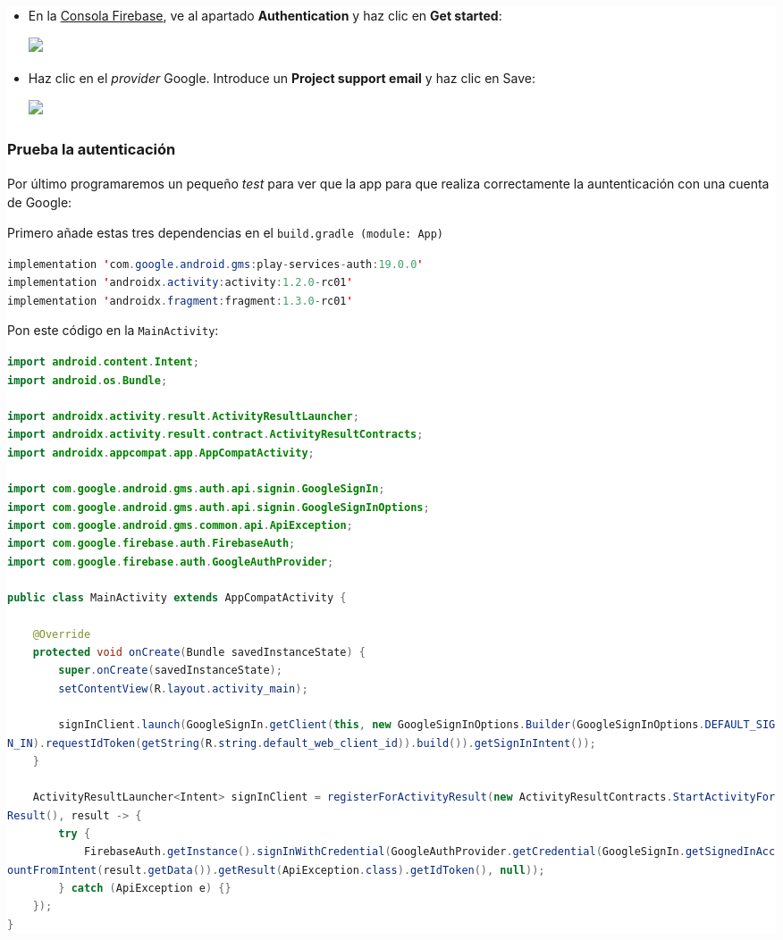 *   En la [Consola Firebase](https://console.firebase.google.com/), ve al apartado **Authentication** y haz clic en **Get started**:
    
    ![](https://i.imgur.com/OntHduE.png)
*   Haz clic en el _provider_ Google. Introduce un **Project support email** y haz clic en Save:
    
    ![](https://i.imgur.com/X4ikO57.png)

### Prueba la autenticación

Por último programaremos un pequeño _test_ para ver que la app para que realiza correctamente la auntenticación con una cuenta de Google:

Primero añade estas tres dependencias en el ``build.gradle (module: App)``

```java
implementation 'com.google.android.gms:play-services-auth:19.0.0'
implementation 'androidx.activity:activity:1.2.0-rc01'
implementation 'androidx.fragment:fragment:1.3.0-rc01'
```

Pon este código en la ``MainActivity``:

```java
import android.content.Intent;
import android.os.Bundle;

import androidx.activity.result.ActivityResultLauncher;
import androidx.activity.result.contract.ActivityResultContracts;
import androidx.appcompat.app.AppCompatActivity;

import com.google.android.gms.auth.api.signin.GoogleSignIn;
import com.google.android.gms.auth.api.signin.GoogleSignInOptions;
import com.google.android.gms.common.api.ApiException;
import com.google.firebase.auth.FirebaseAuth;
import com.google.firebase.auth.GoogleAuthProvider;

public class MainActivity extends AppCompatActivity {

    @Override
    protected void onCreate(Bundle savedInstanceState) {
        super.onCreate(savedInstanceState);
        setContentView(R.layout.activity_main);

        signInClient.launch(GoogleSignIn.getClient(this, new GoogleSignInOptions.Builder(GoogleSignInOptions.DEFAULT_SIGN_IN).requestIdToken(getString(R.string.default_web_client_id)).build()).getSignInIntent());
    }

    ActivityResultLauncher<Intent> signInClient = registerForActivityResult(new ActivityResultContracts.StartActivityForResult(), result -> {
        try {
            FirebaseAuth.getInstance().signInWithCredential(GoogleAuthProvider.getCredential(GoogleSignIn.getSignedInAccountFromIntent(result.getData()).getResult(ApiException.class).getIdToken(), null));
        } catch (ApiException e) {}
    });
}
```
